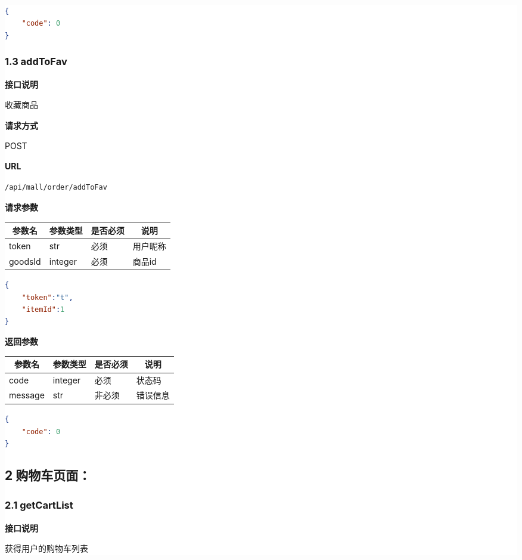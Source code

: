 ```json
{
	"code": 0
}
```

### 1.3 addToFav

**接口说明**

收藏商品

**请求方式**

POST

**URL**

```
/api/mall/order/addToFav
```

**请求参数**

| 参数名 | 参数类型 | 是否必须 | 说明     |
| ------ | -------- | -------- | -------- |
| token  | str      | 必须     | 用户昵称 |
| goodsId | integer  | 必须     | 商品id |

```json
{
    "token":"t",
    "itemId":1
}
```

**返回参数**

| 参数名 | 参数类型 | 是否必须 | 说明     |
| ------ | -------- | -------- | -------- |
| code   | integer  | 必须     | 状态码   |
| message | str      | 非必须   | 错误信息 |

```json
{
	"code": 0
}
```

## 2 购物车页面：
### 2.1 getCartList

**接口说明**

获得用户的购物车列表
